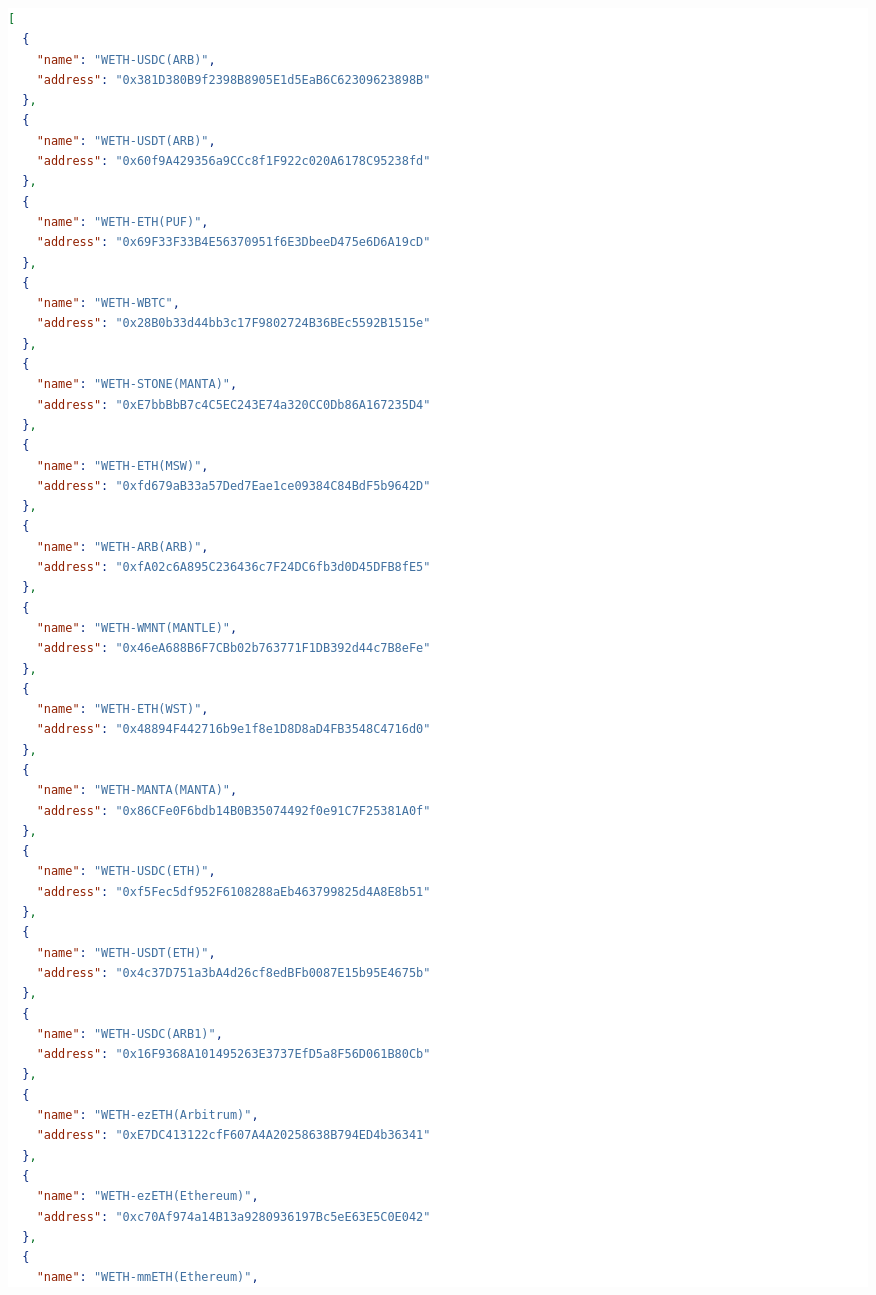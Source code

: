 ```json
[
  {
    "name": "WETH-USDC(ARB)",
    "address": "0x381D380B9f2398B8905E1d5EaB6C62309623898B"
  },
  {
    "name": "WETH-USDT(ARB)",
    "address": "0x60f9A429356a9CCc8f1F922c020A6178C95238fd"
  },
  {
    "name": "WETH-ETH(PUF)",
    "address": "0x69F33F33B4E56370951f6E3DbeeD475e6D6A19cD"
  },
  {
    "name": "WETH-WBTC",
    "address": "0x28B0b33d44bb3c17F9802724B36BEc5592B1515e"
  },
  {
    "name": "WETH-STONE(MANTA)",
    "address": "0xE7bbBbB7c4C5EC243E74a320CC0Db86A167235D4"
  },
  {
    "name": "WETH-ETH(MSW)",
    "address": "0xfd679aB33a57Ded7Eae1ce09384C84BdF5b9642D"
  },
  {
    "name": "WETH-ARB(ARB)",
    "address": "0xfA02c6A895C236436c7F24DC6fb3d0D45DFB8fE5"
  },
  {
    "name": "WETH-WMNT(MANTLE)",
    "address": "0x46eA688B6F7CBb02b763771F1DB392d44c7B8eFe"
  },
  {
    "name": "WETH-ETH(WST)",
    "address": "0x48894F442716b9e1f8e1D8D8aD4FB3548C4716d0"
  },
  {
    "name": "WETH-MANTA(MANTA)",
    "address": "0x86CFe0F6bdb14B0B35074492f0e91C7F25381A0f"
  },
  {
    "name": "WETH-USDC(ETH)",
    "address": "0xf5Fec5df952F6108288aEb463799825d4A8E8b51"
  },
  {
    "name": "WETH-USDT(ETH)",
    "address": "0x4c37D751a3bA4d26cf8edBFb0087E15b95E4675b"
  },
  {
    "name": "WETH-USDC(ARB1)",
    "address": "0x16F9368A101495263E3737EfD5a8F56D061B80Cb"
  },
  {
    "name": "WETH-ezETH(Arbitrum)",
    "address": "0xE7DC413122cfF607A4A20258638B794ED4b36341"
  },
  {
    "name": "WETH-ezETH(Ethereum)",
    "address": "0xc70Af974a14B13a9280936197Bc5eE63E5C0E042"
  },
  {
    "name": "WETH-mmETH(Ethereum)",
```